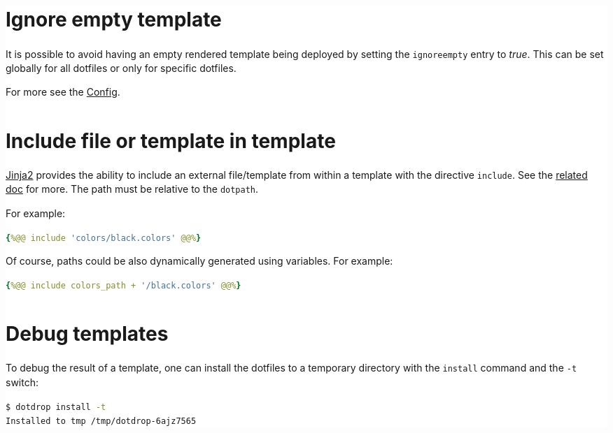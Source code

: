 # Ignore empty template

It is possible to avoid having an empty rendered template being
deployed by setting the `ignoreempty` entry to *true*. This can be set
globally for all dotfiles or only for specific dotfiles.

For more see the [Config](../config/config.md).

# Include file or template in template

[Jinja2](http://jinja.pocoo.org/docs/2.10/templates/) provides the ability to include an external file/template from within a template with the directive `include`. See the [related doc](http://jinja.pocoo.org/docs/2.10/templates/#include) for more. The path must be relative to the `dotpath`.

For example:
```yaml
{%@@ include 'colors/black.colors' @@%}
```

Of course, paths could be also dynamically generated using variables.
For example:
```yaml
{%@@ include colors_path + '/black.colors' @@%}
```

# Debug templates

To debug the result of a template, one can install the dotfiles to a temporary
directory with the `install` command and the `-t` switch:
```bash
$ dotdrop install -t
Installed to tmp /tmp/dotdrop-6ajz7565
```
